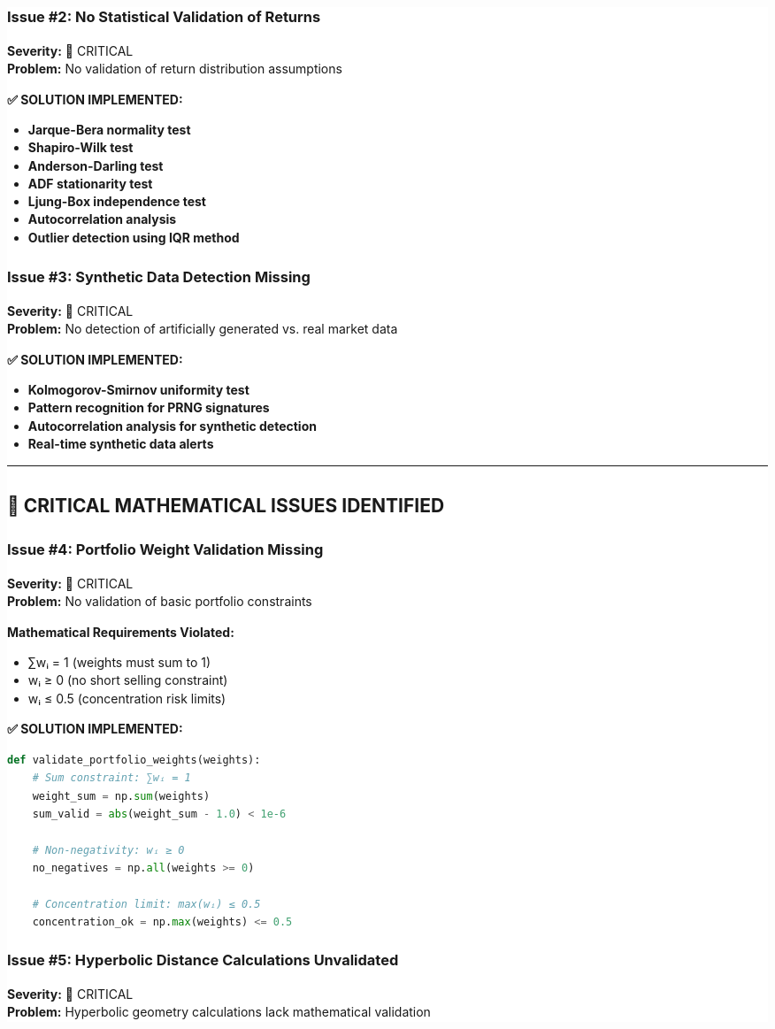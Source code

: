 ### **Issue #2: No Statistical Validation of Returns**
**Severity:** 🔴 CRITICAL  
**Problem:** No validation of return distribution assumptions

**✅ SOLUTION IMPLEMENTED:**
- **Jarque-Bera normality test**
- **Shapiro-Wilk test**  
- **Anderson-Darling test**
- **ADF stationarity test**
- **Ljung-Box independence test**
- **Autocorrelation analysis**
- **Outlier detection using IQR method**

### **Issue #3: Synthetic Data Detection Missing**
**Severity:** 🔴 CRITICAL  
**Problem:** No detection of artificially generated vs. real market data

**✅ SOLUTION IMPLEMENTED:**
- **Kolmogorov-Smirnov uniformity test**
- **Pattern recognition for PRNG signatures**
- **Autocorrelation analysis for synthetic detection**
- **Real-time synthetic data alerts**

---

## 🧮 **CRITICAL MATHEMATICAL ISSUES IDENTIFIED**

### **Issue #4: Portfolio Weight Validation Missing**
**Severity:** 🔴 CRITICAL  
**Problem:** No validation of basic portfolio constraints

**Mathematical Requirements Violated:**
- ∑wᵢ = 1 (weights must sum to 1)
- wᵢ ≥ 0 (no short selling constraint)  
- wᵢ ≤ 0.5 (concentration risk limits)

**✅ SOLUTION IMPLEMENTED:**
```python
def validate_portfolio_weights(weights):
    # Sum constraint: ∑wᵢ = 1
    weight_sum = np.sum(weights)
    sum_valid = abs(weight_sum - 1.0) < 1e-6
    
    # Non-negativity: wᵢ ≥ 0
    no_negatives = np.all(weights >= 0)
    
    # Concentration limit: max(wᵢ) ≤ 0.5
    concentration_ok = np.max(weights) <= 0.5
```

### **Issue #5: Hyperbolic Distance Calculations Unvalidated**
**Severity:** 🔴 CRITICAL  
**Problem:** Hyperbolic geometry calculations lack mathematical validation
